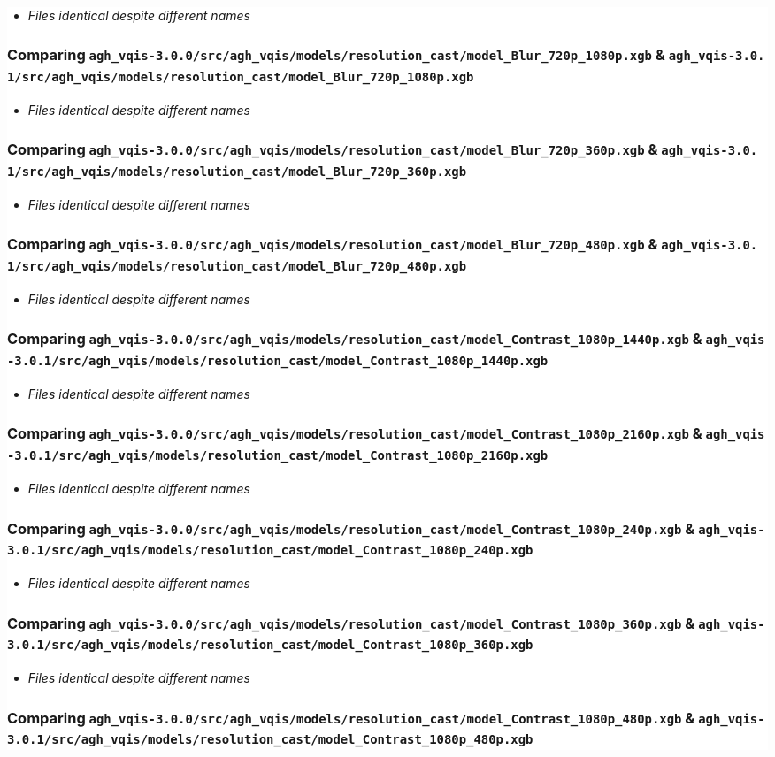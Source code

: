  * *Files identical despite different names*

### Comparing `agh_vqis-3.0.0/src/agh_vqis/models/resolution_cast/model_Blur_720p_1080p.xgb` & `agh_vqis-3.0.1/src/agh_vqis/models/resolution_cast/model_Blur_720p_1080p.xgb`

 * *Files identical despite different names*

### Comparing `agh_vqis-3.0.0/src/agh_vqis/models/resolution_cast/model_Blur_720p_360p.xgb` & `agh_vqis-3.0.1/src/agh_vqis/models/resolution_cast/model_Blur_720p_360p.xgb`

 * *Files identical despite different names*

### Comparing `agh_vqis-3.0.0/src/agh_vqis/models/resolution_cast/model_Blur_720p_480p.xgb` & `agh_vqis-3.0.1/src/agh_vqis/models/resolution_cast/model_Blur_720p_480p.xgb`

 * *Files identical despite different names*

### Comparing `agh_vqis-3.0.0/src/agh_vqis/models/resolution_cast/model_Contrast_1080p_1440p.xgb` & `agh_vqis-3.0.1/src/agh_vqis/models/resolution_cast/model_Contrast_1080p_1440p.xgb`

 * *Files identical despite different names*

### Comparing `agh_vqis-3.0.0/src/agh_vqis/models/resolution_cast/model_Contrast_1080p_2160p.xgb` & `agh_vqis-3.0.1/src/agh_vqis/models/resolution_cast/model_Contrast_1080p_2160p.xgb`

 * *Files identical despite different names*

### Comparing `agh_vqis-3.0.0/src/agh_vqis/models/resolution_cast/model_Contrast_1080p_240p.xgb` & `agh_vqis-3.0.1/src/agh_vqis/models/resolution_cast/model_Contrast_1080p_240p.xgb`

 * *Files identical despite different names*

### Comparing `agh_vqis-3.0.0/src/agh_vqis/models/resolution_cast/model_Contrast_1080p_360p.xgb` & `agh_vqis-3.0.1/src/agh_vqis/models/resolution_cast/model_Contrast_1080p_360p.xgb`

 * *Files identical despite different names*

### Comparing `agh_vqis-3.0.0/src/agh_vqis/models/resolution_cast/model_Contrast_1080p_480p.xgb` & `agh_vqis-3.0.1/src/agh_vqis/models/resolution_cast/model_Contrast_1080p_480p.xgb`
